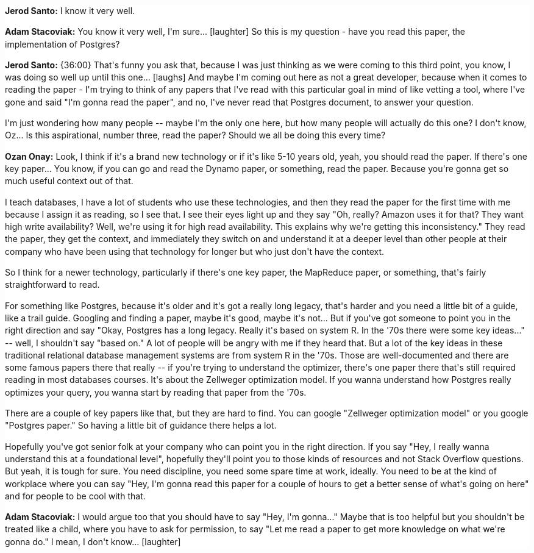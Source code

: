 **Jerod Santo:** I know it very well.

**Adam Stacoviak:** You know it very well, I'm sure... \[laughter\] So this is my question - have you read this paper, the implementation of Postgres?

**Jerod Santo:** \{36:00\} That's funny you ask that, because I was just thinking as we were coming to this third point, you know, I was doing so well up until this one... \[laughs\] And maybe I'm coming out here as not a great developer, because when it comes to reading the paper - I'm trying to think of any papers that I've read with this particular goal in mind of like vetting a tool, where I've gone and said "I'm gonna read the paper", and no, I've never read that Postgres document, to answer your question.

I'm just wondering how many people -- maybe I'm the only one here, but how many people will actually do this one? I don't know, Oz... Is this aspirational, number three, read the paper? Should we all be doing this every time?

**Ozan Onay:** Look, I think if it's a brand new technology or if it's like 5-10 years old, yeah, you should read the paper. If there's one key paper... You know, if you can go and read the Dynamo paper, or something, read the paper. Because you're gonna get so much useful context out of that.

I teach databases, I have a lot of students who use these technologies, and then they read the paper for the first time with me because I assign it as reading, so I see that. I see their eyes light up and they say "Oh, really? Amazon uses it for that? They want high write availability? Well, we're using it for high read availability. This explains why we're getting this inconsistency." They read the paper, they get the context, and immediately they switch on and understand it at a deeper level than other people at their company who have been using that technology for longer but who just don't have the context.

So I think for a newer technology, particularly if there's one key paper, the MapReduce paper, or something, that's fairly straightforward to read.

For something like Postgres, because it's older and it's got a really long legacy, that's harder and you need a little bit of a guide, like a trail guide. Googling and finding a paper, maybe it's good, maybe it's not... But if you've got someone to point you in the right direction and say "Okay, Postgres has a long legacy. Really it's based on system R. In the '70s there were some key ideas..." -- well, I shouldn't say "based on." A lot of people will be angry with me if they heard that. But a lot of the key ideas in these traditional relational database management systems are from system R in the '70s. Those are well-documented and there are some famous papers there that really -- if you're trying to understand the optimizer, there's one paper there that's still required reading in most databases courses. It's about the Zellweger optimization model. If you wanna understand how Postgres really optimizes your query, you wanna start by reading that paper from the '70s.

There are a couple of key papers like that, but they are hard to find. You can google "Zellweger optimization model" or you google "Postgres paper." So having a little bit of guidance there helps a lot.

Hopefully you've got senior folk at your company who can point you in the right direction. If you say "Hey, I really wanna understand this at a foundational level", hopefully they'll point you to those kinds of resources and not Stack Overflow questions. But yeah, it is tough for sure. You need discipline, you need some spare time at work, ideally. You need to be at the kind of workplace where you can say "Hey, I'm gonna read this paper for a couple of hours to get a better sense of what's going on here" and for people to be cool with that.

**Adam Stacoviak:** I would argue too that you should have to say "Hey, I'm gonna..." Maybe that is too helpful but you shouldn't be treated like a child, where you have to ask for permission, to say "Let me read a paper to get more knowledge on what we're gonna do." I mean, I don't know... \[laughter\]
